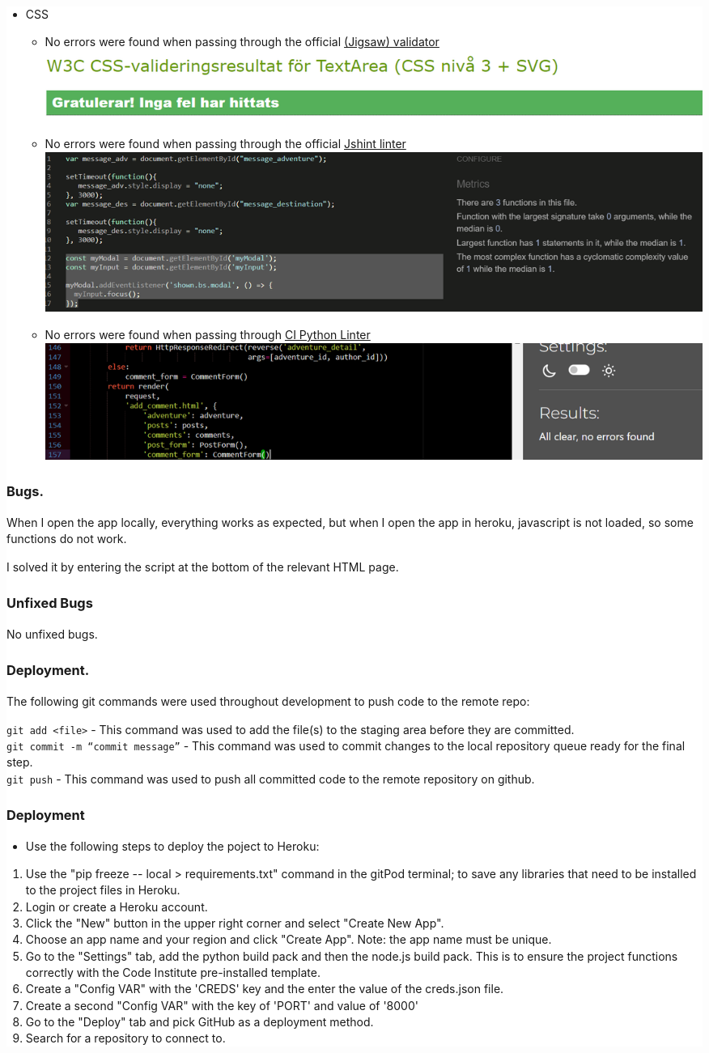 - CSS
  - No errors were found when passing through the official [(Jigsaw) validator](https://jigsaw.w3.org)<br>
  ![validator result style.css](/static/images/ganaga-travel-css-validator.png)<br>

  - No errors were found when passing through the official [Jshint linter](https://jshint.com/)<br>
  ![Jshint result script](/static/images/ganaga-travel-js-validator.png)<br>

  - No errors were found when passing through [CI Python Linter](https://pep8ci.herokuapp.com/#)
  ![Jshint result script](/static/images/ganaga-travel-view.png)<br>

### Bugs.
When I open the app locally, everything works as expected, but when I open the app in heroku, javascript is not loaded, so some functions do not work.

I solved it by entering the script at the bottom of the relevant HTML page.

### Unfixed Bugs
No unfixed bugs.

### Deployment.
The following git commands were used throughout development to push code to the remote repo:

```git add <file>``` - This command was used to add the file(s) to the staging area before they are committed.<br>
```git commit -m “commit message”``` - This command was used to commit changes to the local repository queue ready for the final step.<br>
```git push``` - This command was used to push all committed code to the remote repository on github.

### Deployment
- Use the following steps to deploy the poject to Heroku:
1. Use the "pip freeze -- local > requirements.txt" command in the gitPod terminal; to save any libraries that need to be installed to the project files in Heroku.
2. Login or create a Heroku account.
3. Click the "New" button in the upper right corner and select "Create New App".
4. Choose an app name and your region and click "Create App". Note: the app name must be unique.
5. Go to the "Settings" tab, add the python build pack and then the node.js build pack. This is to ensure the project functions correctly with the Code Institute pre-installed template.
6. Create a "Config VAR" with the 'CREDS' key and the enter the value of the creds.json file.
7. Create a second "Config VAR" with the key of 'PORT' and value of '8000'
8. Go to the "Deploy" tab and pick GitHub as a deployment method.
9. Search for a repository to connect to.
```